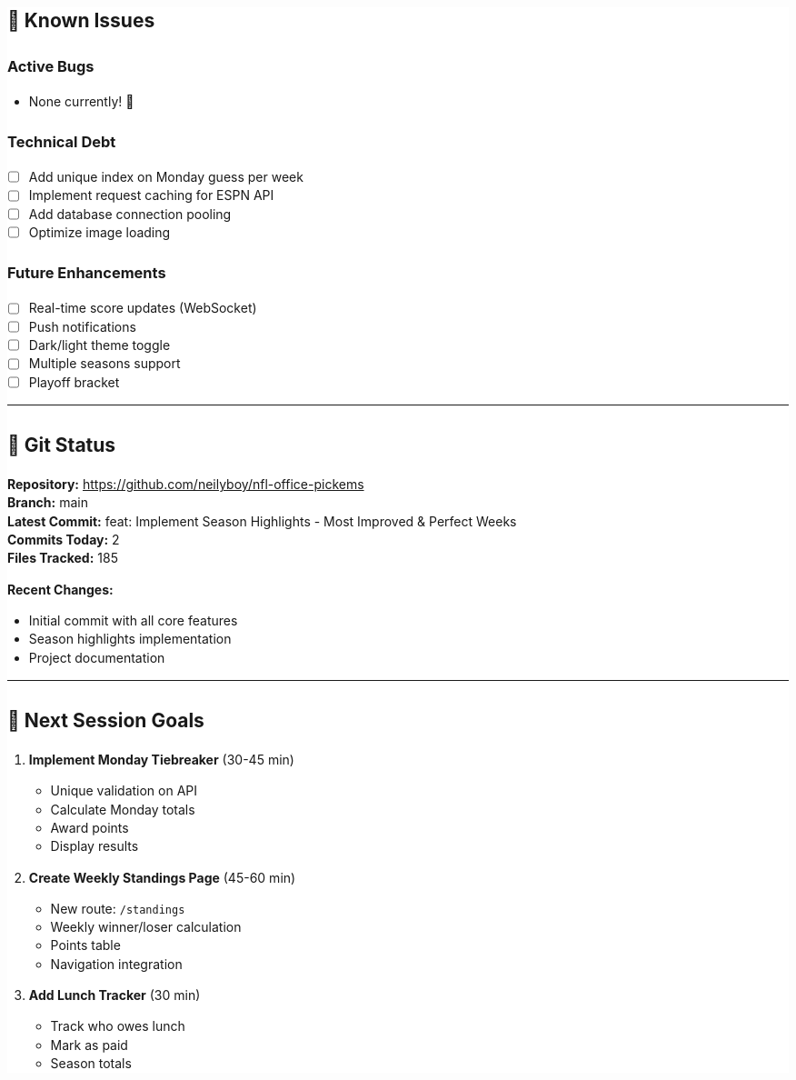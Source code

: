 ## 🐛 Known Issues

### Active Bugs
- None currently! 🎉

### Technical Debt
- [ ] Add unique index on Monday guess per week
- [ ] Implement request caching for ESPN API
- [ ] Add database connection pooling
- [ ] Optimize image loading

### Future Enhancements
- [ ] Real-time score updates (WebSocket)
- [ ] Push notifications
- [ ] Dark/light theme toggle
- [ ] Multiple seasons support
- [ ] Playoff bracket

---

## 💾 Git Status

**Repository:** https://github.com/neilyboy/nfl-office-pickems  
**Branch:** main  
**Latest Commit:** feat: Implement Season Highlights - Most Improved & Perfect Weeks  
**Commits Today:** 2  
**Files Tracked:** 185  

**Recent Changes:**
- Initial commit with all core features
- Season highlights implementation
- Project documentation

---

## 🚀 Next Session Goals

1. **Implement Monday Tiebreaker** (30-45 min)
   - Unique validation on API
   - Calculate Monday totals
   - Award points
   - Display results

2. **Create Weekly Standings Page** (45-60 min)
   - New route: `/standings`
   - Weekly winner/loser calculation
   - Points table
   - Navigation integration

3. **Add Lunch Tracker** (30 min)
   - Track who owes lunch
   - Mark as paid
   - Season totals
